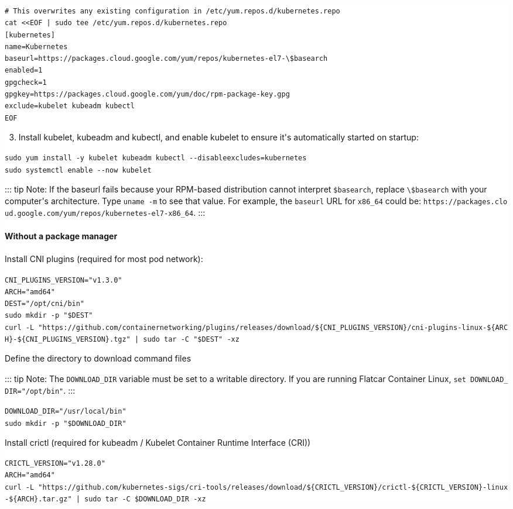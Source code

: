 ```shell
# This overwrites any existing configuration in /etc/yum.repos.d/kubernetes.repo
cat <<EOF | sudo tee /etc/yum.repos.d/kubernetes.repo
[kubernetes]
name=Kubernetes
baseurl=https://packages.cloud.google.com/yum/repos/kubernetes-el7-\$basearch
enabled=1
gpgcheck=1
gpgkey=https://packages.cloud.google.com/yum/doc/rpm-package-key.gpg
exclude=kubelet kubeadm kubectl
EOF
```

3. Install kubelet, kubeadm and kubectl, and enable kubelet to ensure it's automatically started on startup:

```shell
sudo yum install -y kubelet kubeadm kubectl --disableexcludes=kubernetes
sudo systemctl enable --now kubelet
```

::: tip Note: 
If the baseurl fails because your RPM-based distribution cannot interpret `$basearch`, replace `\$basearch` with your computer's architecture. Type `uname -m` to see that value. For example, the `baseurl` URL for `x86_64` could be: `https://packages.cloud.google.com/yum/repos/kubernetes-el7-x86_64`.
:::

#### Without a package manager

Install CNI plugins (required for most pod network):

```shell
CNI_PLUGINS_VERSION="v1.3.0"
ARCH="amd64"
DEST="/opt/cni/bin"
sudo mkdir -p "$DEST"
curl -L "https://github.com/containernetworking/plugins/releases/download/${CNI_PLUGINS_VERSION}/cni-plugins-linux-${ARCH}-${CNI_PLUGINS_VERSION}.tgz" | sudo tar -C "$DEST" -xz
```

Define the directory to download command files

::: tip Note: 
The `DOWNLOAD_DIR` variable must be set to a writable directory. If you are running Flatcar Container Linux, `set DOWNLOAD_DIR="/opt/bin"`.
:::

```shell
DOWNLOAD_DIR="/usr/local/bin"
sudo mkdir -p "$DOWNLOAD_DIR"
```

Install crictl (required for kubeadm / Kubelet Container Runtime Interface (CRI))

```shell
CRICTL_VERSION="v1.28.0"
ARCH="amd64"
curl -L "https://github.com/kubernetes-sigs/cri-tools/releases/download/${CRICTL_VERSION}/crictl-${CRICTL_VERSION}-linux-${ARCH}.tar.gz" | sudo tar -C $DOWNLOAD_DIR -xz
```
